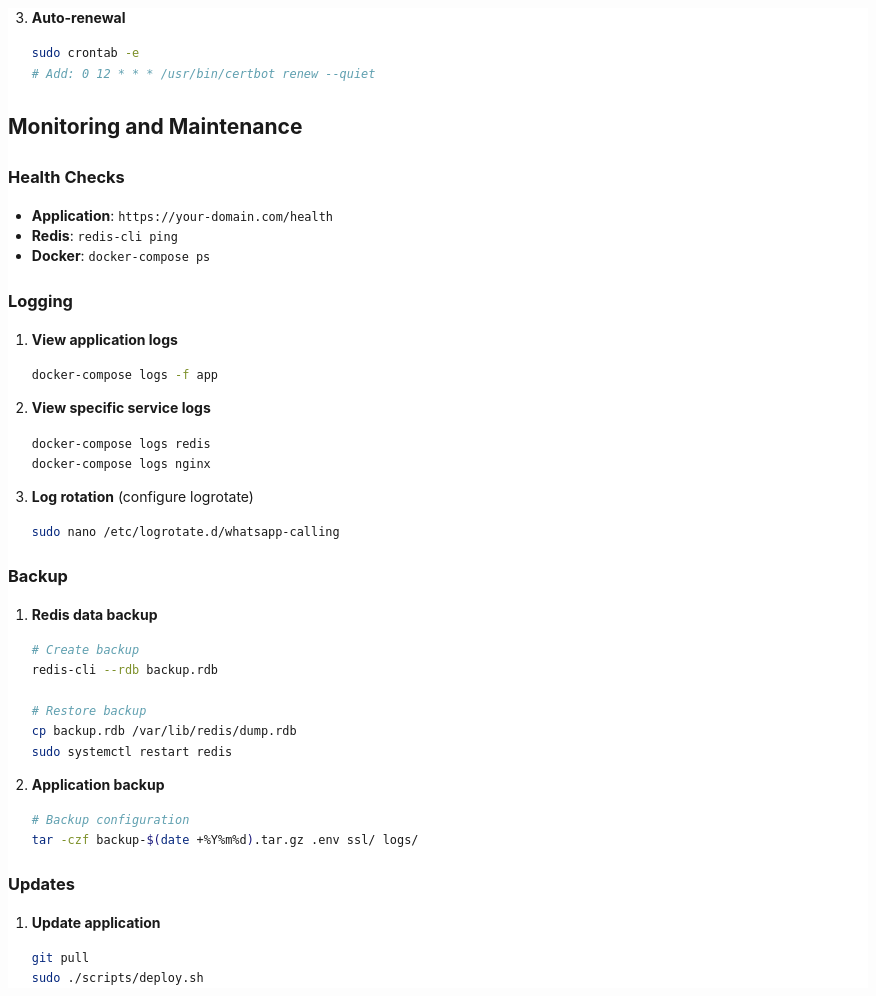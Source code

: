 3. **Auto-renewal**
   ```bash
   sudo crontab -e
   # Add: 0 12 * * * /usr/bin/certbot renew --quiet
   ```

## Monitoring and Maintenance

### Health Checks

- **Application**: `https://your-domain.com/health`
- **Redis**: `redis-cli ping`
- **Docker**: `docker-compose ps`

### Logging

1. **View application logs**
   ```bash
   docker-compose logs -f app
   ```

2. **View specific service logs**
   ```bash
   docker-compose logs redis
   docker-compose logs nginx
   ```

3. **Log rotation** (configure logrotate)
   ```bash
   sudo nano /etc/logrotate.d/whatsapp-calling
   ```

### Backup

1. **Redis data backup**
   ```bash
   # Create backup
   redis-cli --rdb backup.rdb
   
   # Restore backup
   cp backup.rdb /var/lib/redis/dump.rdb
   sudo systemctl restart redis
   ```

2. **Application backup**
   ```bash
   # Backup configuration
   tar -czf backup-$(date +%Y%m%d).tar.gz .env ssl/ logs/
   ```

### Updates

1. **Update application**
   ```bash
   git pull
   sudo ./scripts/deploy.sh
   ```

